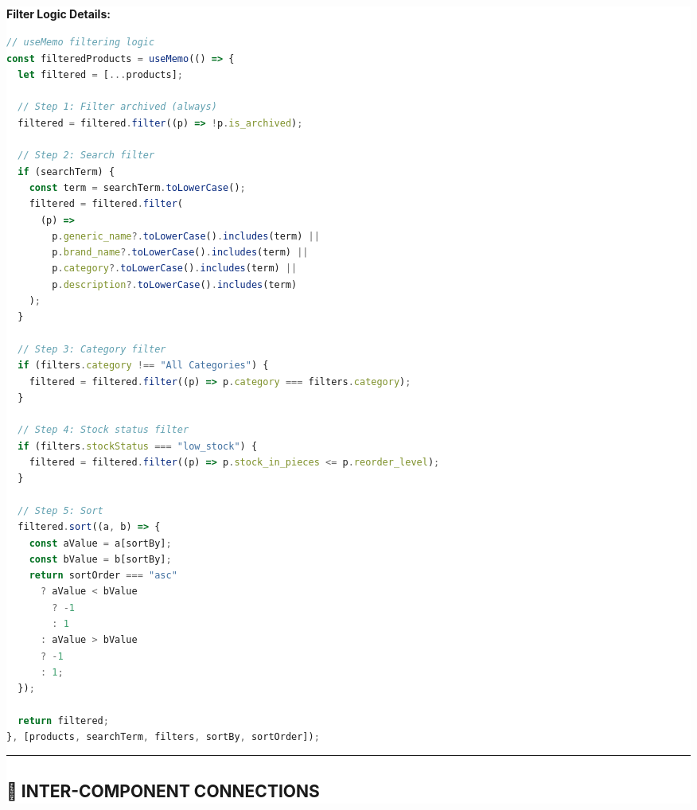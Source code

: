 **Filter Logic Details:**

```javascript
// useMemo filtering logic
const filteredProducts = useMemo(() => {
  let filtered = [...products];

  // Step 1: Filter archived (always)
  filtered = filtered.filter((p) => !p.is_archived);

  // Step 2: Search filter
  if (searchTerm) {
    const term = searchTerm.toLowerCase();
    filtered = filtered.filter(
      (p) =>
        p.generic_name?.toLowerCase().includes(term) ||
        p.brand_name?.toLowerCase().includes(term) ||
        p.category?.toLowerCase().includes(term) ||
        p.description?.toLowerCase().includes(term)
    );
  }

  // Step 3: Category filter
  if (filters.category !== "All Categories") {
    filtered = filtered.filter((p) => p.category === filters.category);
  }

  // Step 4: Stock status filter
  if (filters.stockStatus === "low_stock") {
    filtered = filtered.filter((p) => p.stock_in_pieces <= p.reorder_level);
  }

  // Step 5: Sort
  filtered.sort((a, b) => {
    const aValue = a[sortBy];
    const bValue = b[sortBy];
    return sortOrder === "asc"
      ? aValue < bValue
        ? -1
        : 1
      : aValue > bValue
      ? -1
      : 1;
  });

  return filtered;
}, [products, searchTerm, filters, sortBy, sortOrder]);
```

---

## 🔗 INTER-COMPONENT CONNECTIONS
